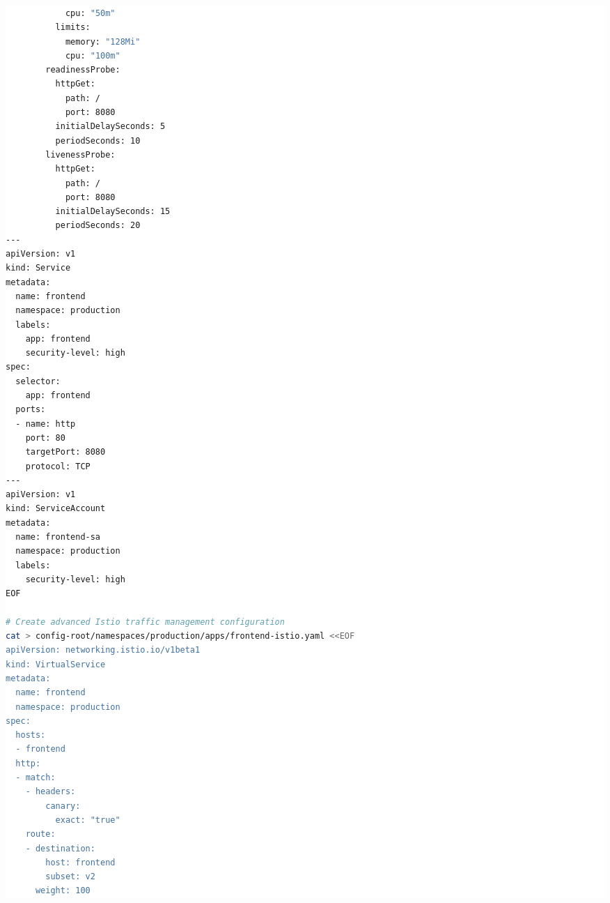   ```bash
               cpu: "50m"
             limits:
               memory: "128Mi"
               cpu: "100m"
           readinessProbe:
             httpGet:
               path: /
               port: 8080
             initialDelaySeconds: 5
             periodSeconds: 10
           livenessProbe:
             httpGet:
               path: /
               port: 8080
             initialDelaySeconds: 15
             periodSeconds: 20
   ---
   apiVersion: v1
   kind: Service
   metadata:
     name: frontend
     namespace: production
     labels:
       app: frontend
       security-level: high
   spec:
     selector:
       app: frontend
     ports:
     - name: http
       port: 80
       targetPort: 8080
       protocol: TCP
   ---
   apiVersion: v1
   kind: ServiceAccount
   metadata:
     name: frontend-sa
     namespace: production
     labels:
       security-level: high
   EOF
   
   # Create advanced Istio traffic management configuration
   cat > config-root/namespaces/production/apps/frontend-istio.yaml <<EOF
   apiVersion: networking.istio.io/v1beta1
   kind: VirtualService
   metadata:
     name: frontend
     namespace: production
   spec:
     hosts:
     - frontend
     http:
     - match:
       - headers:
           canary:
             exact: "true"
       route:
       - destination:
           host: frontend
           subset: v2
         weight: 100
   ```